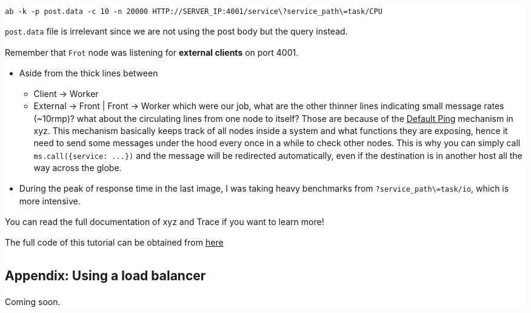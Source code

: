   `ab -k -p post.data -c 10 -n 20000 HTTP://SERVER_IP:4001/service\?service_path\=task/CPU`

  `post.data` file is irrelevant since we are not using the post body but the query instead.

  Remember that `Frot` node was listening for **external clients** on port 4001.
  - Aside from the thick lines between
    - Client -> Worker
    - External -> Front | Front -> Worker
  which were our job, what are the other thinner lines indicating small message rates (~10rmp)? what about the circulating lines from one node to itself? Those are because of the [Default Ping]() mechanism in xyz. This mechanism basically keeps track of all nodes inside a system and what functions they are exposing, hence it need to send some messages under the hood every once in a while to check other nodes. This is why you can simply call `ms.call({service: ...})` and the message will be redirected automatically, even if the destination is in another host all the way across the globe.

  - During the peak of response time in the last image, I was taking heavy benchmarks from `?service_path\=task/io`, which is more intensive.

You can read the full documentation of xyz and Trace if you want to learn more!

The full code of this tutorial can be obtained from [here](https://github.com/node-xyz/xyz.example.risingstack.trace)

## Appendix: Using a load balancer

Coming soon.
